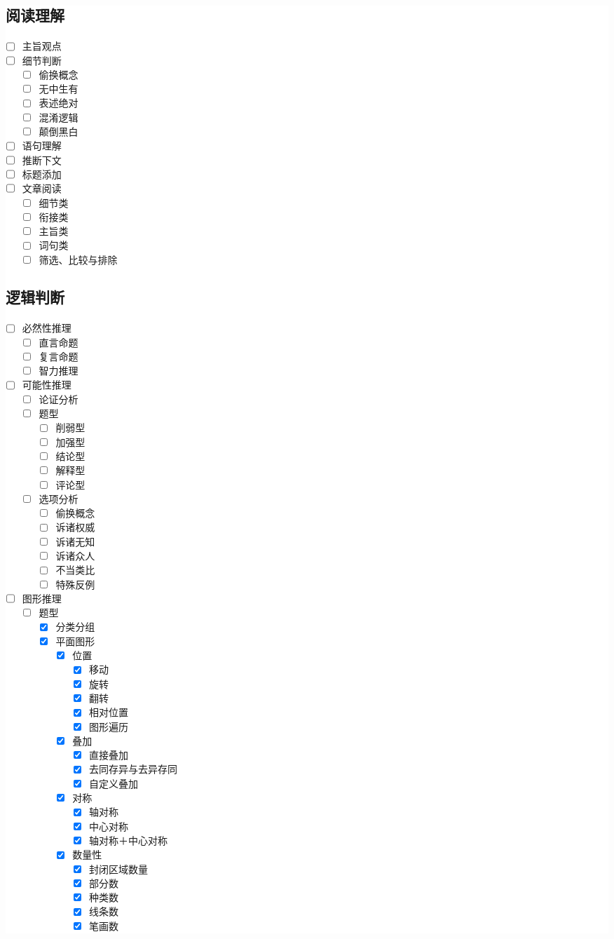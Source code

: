 ## 阅读理解
* [ ] 主旨观点
* [ ] 细节判断
  * [ ] 偷换概念
  * [ ] 无中生有
  * [ ] 表述绝对
  * [ ] 混淆逻辑
  * [ ] 颠倒黑白 
* [ ] 语句理解
* [ ] 推断下文
* [ ] 标题添加
* [ ] 文章阅读
  * [ ] 细节类
  * [ ] 衔接类
  * [ ] 主旨类
  * [ ] 词句类
  * [ ] 筛选、比较与排除 
  
## 逻辑判断
* [ ] 必然性推理
  * [ ] 直言命题
  * [ ] 复言命题
  * [ ] 智力推理
* [ ] 可能性推理
  * [ ] 论证分析
  * [ ] 题型
    * [ ] 削弱型
    * [ ] 加强型
    * [ ] 结论型
    * [ ] 解释型
    * [ ] 评论型
  * [ ] 选项分析
    * [ ] 偷换概念
    * [ ] 诉诸权威
    * [ ] 诉诸无知
    * [ ] 诉诸众人
    * [ ] 不当类比
    * [ ] 特殊反例
* [ ] 图形推理
  * [ ] 题型
    * [x] 分类分组
    * [x] 平面图形
      * [x] 位置
        * [x] 移动
        * [x] 旋转
        * [x] 翻转
        * [x] 相对位置
        * [x] 图形遍历
      * [x] 叠加
        * [x] 直接叠加
        * [x] 去同存异与去异存同
        * [x] 自定义叠加
      * [x] 对称
        * [x] 轴对称
        * [x] 中心对称
        * [x] 轴对称＋中心对称
      * [x] 数量性
        * [x] 封闭区域数量
        * [x] 部分数
        * [x] 种类数
        * [x] 线条数
        * [x] 笔画数